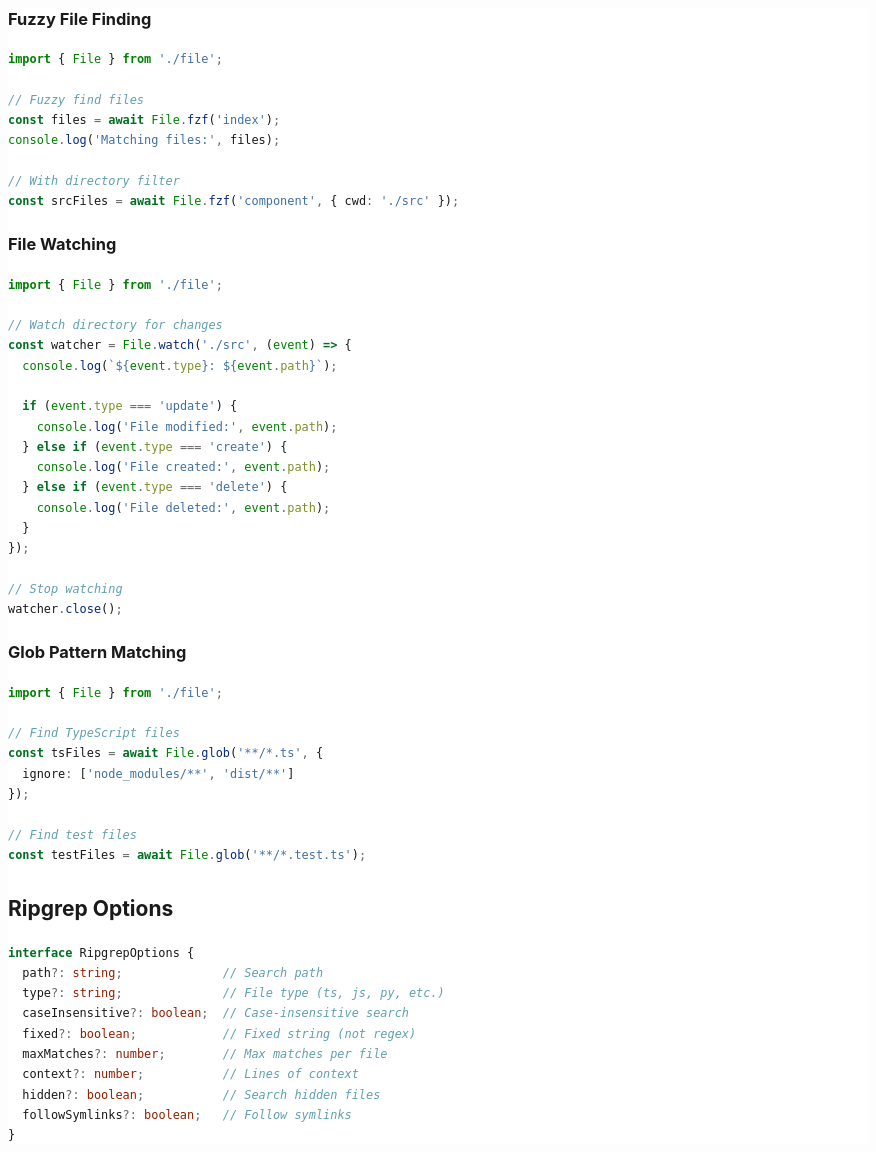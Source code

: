 ### Fuzzy File Finding

```typescript
import { File } from './file';

// Fuzzy find files
const files = await File.fzf('index');
console.log('Matching files:', files);

// With directory filter
const srcFiles = await File.fzf('component', { cwd: './src' });
```

### File Watching

```typescript
import { File } from './file';

// Watch directory for changes
const watcher = File.watch('./src', (event) => {
  console.log(`${event.type}: ${event.path}`);

  if (event.type === 'update') {
    console.log('File modified:', event.path);
  } else if (event.type === 'create') {
    console.log('File created:', event.path);
  } else if (event.type === 'delete') {
    console.log('File deleted:', event.path);
  }
});

// Stop watching
watcher.close();
```

### Glob Pattern Matching

```typescript
import { File } from './file';

// Find TypeScript files
const tsFiles = await File.glob('**/*.ts', {
  ignore: ['node_modules/**', 'dist/**']
});

// Find test files
const testFiles = await File.glob('**/*.test.ts');
```

## Ripgrep Options

```typescript
interface RipgrepOptions {
  path?: string;              // Search path
  type?: string;              // File type (ts, js, py, etc.)
  caseInsensitive?: boolean;  // Case-insensitive search
  fixed?: boolean;            // Fixed string (not regex)
  maxMatches?: number;        // Max matches per file
  context?: number;           // Lines of context
  hidden?: boolean;           // Search hidden files
  followSymlinks?: boolean;   // Follow symlinks
}
```
